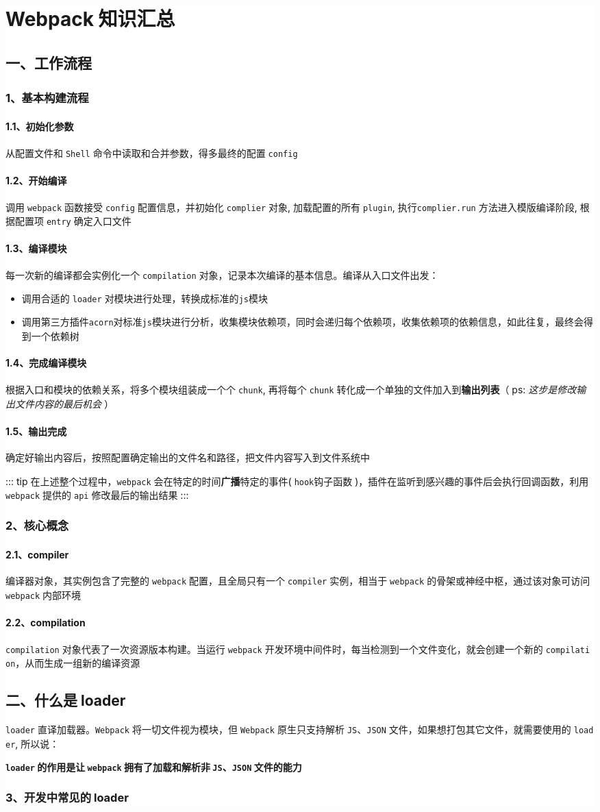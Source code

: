 # Webpack 知识汇总

## 一、工作流程

### 1、基本构建流程

#### 1.1、初始化参数

从配置文件和 `Shell` 命令中读取和合并参数，得多最终的配置 `config`

#### 1.2、开始编译

调用 `webpack` 函数接受 `config` 配置信息，并初始化 `complier` 对象, 加载配置的所有 `plugin`, 执行`complier.run` 方法进入模版编译阶段, 根据配置项 `entry` 确定入口文件

#### 1.3、编译模块

每一次新的编译都会实例化一个 `compilation` 对象，记录本次编译的基本信息。编译从入口文件出发：

- 调用合适的 `loader` 对模块进行处理，转换成标准的`js`模块

- 调用第三方插件`acorn`对标准`js`模块进行分析，收集模块依赖项，同时会递归每个依赖项，收集依赖项的依赖信息，如此往复，最终会得到一个依赖树

#### 1.4、完成编译模块

根据入口和模块的依赖关系，将多个模块组装成一个个 `chunk`, 再将每个 `chunk` 转化成一个单独的文件加入到**输出列表**（ ps: _这步是修改输出文件内容的最后机会_ ）

#### 1.5、输出完成

确定好输出内容后，按照配置确定输出的文件名和路径，把文件内容写入到文件系统中

::: tip
在上述整个过程中，`webpack` 会在特定的时间**广播**特定的事件( `hook`钩子函数 )，插件在监听到感兴趣的事件后会执行回调函数，利用 `webpack` 提供的 `api` 修改最后的输出结果
:::

### 2、核心概念

#### 2.1、compiler

编译器对象，其实例包含了完整的 `webpack` 配置，且全局只有一个 `compiler` 实例，相当于 `webpack` 的骨架或神经中枢，通过该对象可访问 `webpack` 内部环境

#### 2.2、compilation

`compilation` 对象代表了一次资源版本构建。当运行 `webpack` 开发环境中间件时，每当检测到一个文件变化，就会创建一个新的 `compilation`，从而生成一组新的编译资源

## 二、什么是 loader

`loader` 直译加载器。`Webpack` 将一切文件视为模块，但 `Webpack` 原生只支持解析 `JS`、`JSON` 文件，如果想打包其它文件，就需要使用的 `loader`, 所以说：

**`loader` 的作用是让 `webpack` 拥有了加载和解析非 `JS`、`JSON` 文件的能力**

### 3、开发中常见的 loader
